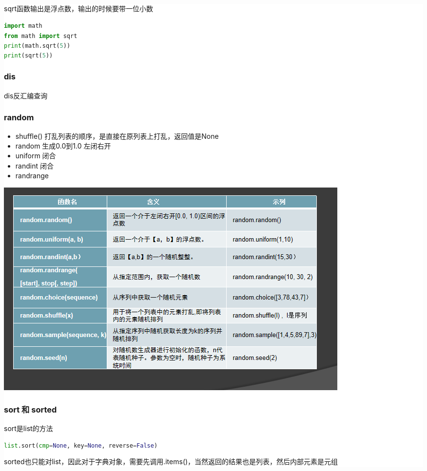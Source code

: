 sqrt函数输出是浮点数，输出的时候要带一位小数

```python
import math   
from math import sqrt
print(math.sqrt(5))
print(sqrt(5))
```

### dis

dis反汇编查询

### random

* shuffle() 打乱列表的顺序，是直接在原列表上打乱，返回值是None
* random 生成0.0到1.0 左闭右开
* uniform 闭合
* randint 闭合
* randrange

​![image](assets/image-20240509143406-oq5mzoo.png)​

### sort 和 sorted

sort是list的方法

```python
list.sort(cmp=None, key=None, reverse=False)
```

sorted也只能对list，因此对于字典对象，需要先调用.items()，当然返回的结果也是列表，然后内部元素是元组
